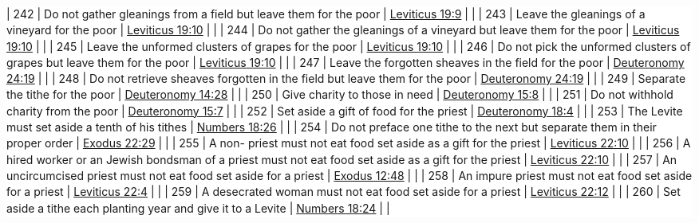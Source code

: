 |    242  |  Do not gather gleanings from a field but leave them for the poor                                                                  |  [Leviticus 19:9](http://biblia.com/bible/nasb95/Leviticus%2019.9)                                                                       |                         |
|    243  |  Leave the gleanings of a vineyard for the poor                                                                                    |  [Leviticus 19:10](http://biblia.com/bible/nasb95/Leviticus%2019.10)                                                                     |                         |
|    244  |  Do not gather the gleanings of a vineyard but leave them for the poor                                                             |  [Leviticus 19:10](http://biblia.com/bible/nasb95/Leviticus%2019.10)                                                                     |                         |
|    245  |  Leave the unformed clusters of grapes for the poor                                                                                |  [Leviticus 19:10](http://biblia.com/bible/nasb95/Leviticus%2019.10)                                                                     |                         |
|    246  |  Do not pick the unformed clusters of grapes but leave them for the poor                                                           |  [Leviticus 19:10](http://biblia.com/bible/nasb95/Leviticus%2019.10)                                                                     |                         |
|    247  |  Leave the forgotten sheaves in the field for the poor                                                                             |  [Deuteronomy 24:19](http://biblia.com/bible/nasb95/Deuteronomy%2024.19)                                                                 |                         |
|    248  |  Do not retrieve sheaves forgotten in the field but leave them for the poor                                                        |  [Deuteronomy 24:19](http://biblia.com/bible/nasb95/Deuteronomy%2024.19)                                                                 |                         |
|    249  |  Separate the tithe for the poor                                                                                                   |  [Deuteronomy 14:28](http://biblia.com/bible/nasb95/Deuteronomy%2014.28)                                                                 |                         |
|    250  |  Give charity to those in need                                                                                                     |  [Deuteronomy 15:8](http://biblia.com/bible/nasb95/Deuteronomy%2015.8)                                                                   |                         |
|    251  |  Do not withhold charity from the poor                                                                                             |  [Deuteronomy 15:7](http://biblia.com/bible/nasb95/Deuteronomy%2015.7)                                                                   |                         |
|    252  |  Set aside a gift of food for the priest                                                                                           |  [Deuteronomy 18:4](http://biblia.com/bible/nasb95/Deuteronomy%2018.4)                                                                   |                         |
|    253  |  The Levite must set aside a tenth of his tithes                                                                                   |  [Numbers 18:26](http://biblia.com/bible/nasb95/Numbers%2018.26)                                                                         |                         |
|    254  |  Do not preface one tithe to the next but separate them in their proper order                                                      |  [Exodus 22:29](http://biblia.com/bible/nasb95/Exodus%2022.29)                                                                           |                         |
|    255  |  A non- priest must not eat food set aside as a gift for the priest                                                                |  [Leviticus 22:10](http://biblia.com/bible/nasb95/Leviticus%2022.10)                                                                     |                         |
|    256  |  A hired worker or an Jewish bondsman of a priest must not eat food set aside as a gift for the priest                             |  [Leviticus 22:10](http://biblia.com/bible/nasb95/Leviticus%2022.10)                                                                     |                         |
|    257  |  An uncircumcised priest must not eat food set aside for a priest                                                                  |  [Exodus 12:48](http://biblia.com/bible/nasb95/Exodus%2012.48)                                                                           |                         |
|    258  |  An impure priest must not eat food set aside for a priest                                                                         |  [Leviticus 22:4](http://biblia.com/bible/nasb95/Leviticus%2022.4)                                                                       |                         |
|    259  |  A desecrated woman must not eat food set aside for a priest                                                                       |  [Leviticus 22:12](http://biblia.com/bible/nasb95/Leviticus%2022.12)                                                                     |                         |
|    260  |  Set aside a tithe each planting year and give it to a Levite                                                                      |  [Numbers 18:24](http://biblia.com/bible/nasb95/Numbers%2018.24)                                                                         |                         |